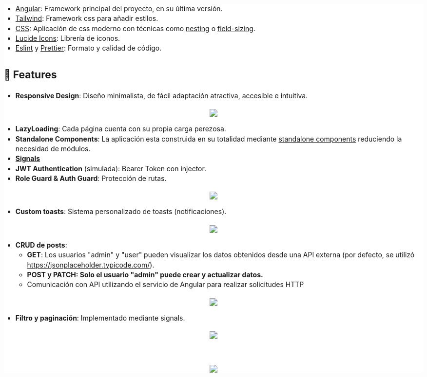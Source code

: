 - [Angular](https://angular.dev/): Framework principal del proyecto, en su última versión.
- [Tailwind](https://tailwindcss.com/): Framework css para añadir estilos.
- [CSS](https://developer.mozilla.org/es/docs/Web/CSS): Aplicación de css moderno con técnicas como [nesting](https://caniuse.com/css-nesting) o [field-sizing](https://caniuse.com/mdn-css_properties_field-sizing).
- [Lucide Icons](https://lucide.dev/): Librería de iconos.
- [Eslint](https://eslint.org/) y [Prettier](https://prettier.io/): Formato y calidad de código.

## 🚀 Features

- **Responsive Design**: Diseño minimalista, de fácil adaptación atractiva, accesible e intuitiva.
<p align="center">
<img src="https://github.com/user-attachments/assets/823f609d-6a2c-4004-aafa-0e0e4372a489" width='400' align="center">
</p>

- **LazyLoading**: Cada página cuenta con su propia carga perezosa.
- **Standalone Components**: La aplicación esta construida en su totalidad mediante [standalone components](https://angular.dev/guide/components/importing#standalone-components) reduciendo la necesidad de módulos.
- **[Signals](https://angular.dev/guide/signals)**
- **JWT Authentication** (simulada): Bearer Token con injector.
- **Role Guard & Auth Guard**: Protección de rutas.
<p align="center">
<img src="https://github.com/user-attachments/assets/8fdcedba-8f93-4be7-b65b-d32b5188040e" width='400' align="center">
</p>

- **Custom toasts**: Sistema personalizado de toasts (notificaciones).
<p align="center">
<img src="https://github.com/user-attachments/assets/79320b41-6d0f-40ea-a706-08ec8ac583b9" width='500' align="center">
</p>

- **CRUD de posts**:
  - **GET**: Los usuarios "admin" y "user" pueden visualizar los datos obtenidos desde una API externa (por defecto, se utilizó https://jsonplaceholder.typicode.com/).
  - **POST y PATCH: Solo el usuario "admin" puede crear y actualizar datos.**
  - Comunicación con API utilizando el servicio de Angular para realizar solicitudes HTTP
<p align="center">
<img src="https://github.com/user-attachments/assets/8a074fdd-69f2-46cc-94dc-ae848818aa5e" width='400' align="center">
</p>

- **Filtro y paginación**: Implementado mediante signals.
<p align="center">
<img src="https://github.com/user-attachments/assets/594d4349-50f5-42e3-8d23-3198611a24a2" width='600' align="center">
</p>
<br>
<p align="center">
  <img src="https://github.com/user-attachments/assets/f4cf7203-5387-438c-ae77-40a6bd6eae20" width='600' align="center">
</p>
